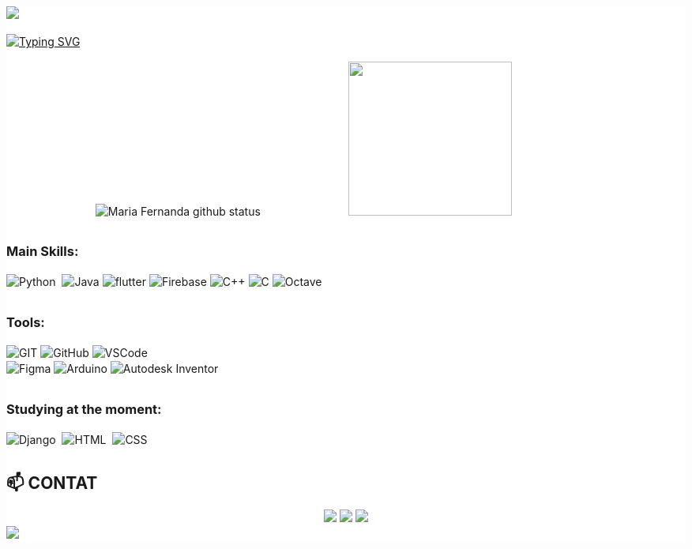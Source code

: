 <img width=100% src="https://capsule-render.vercel.app/api?type=slice&height=300&color=gradient&section=header"/>

[![Typing SVG](https://readme-typing-svg.herokuapp.com/?color=00nfnf&size=35&center=true&vCenter=true&width=1000&lines=Olá,Mundo!;Maria+Here!;+:%29)](https://git.io/typing-svg)

<div align="center">  
  <img width="49%" height="195px" src="https://github-readme-stats-eight-theta.vercel.app/api?username=Mafe519&show_icons=true&hide_border=true&theme=dracula&include_all_commits=true&count_private=true" alt="Maria Fernanda github status" /> 
  <img width="49%" height="195px" src="https://github-readme-stats.vercel.app/api/top-langs/?username=Mafe519&layout=compact&hide_border=true&theme=dracula" />
  
</div>

##

### Main Skills:
![Python](https://img.shields.io/badge/-python-0D1117?style=for-the-badge&logo=python&labelColor=0D1117)&nbsp;
![Java](https://img.shields.io/badge/-Java-0D1117?style=for-the-badge&logo=coffeescript&labelColor==0D1117)
![flutter](https://img.shields.io/badge/flutter-0D1117?style=for-the-badge&logo=flutter&labelColor==0D1117)
![Firebase](https://img.shields.io/badge/firebase-0D1117?style=for-the-badge&logo=firebase&labelColor==0D1117)
![C++](https://img.shields.io/badge/c++-0D1117?style=for-the-badge&logo=cplusplus&labelColor==0D1117)
![C](https://img.shields.io/badge/c-0D1117?style=for-the-badge&logo=c&labelColor==0D1117)
![Octave](https://img.shields.io/badge/octave-0D1117?style=for-the-badge&logo=octave&labelColor==0D1117)
##
### Tools:
![GIT](https://img.shields.io/badge/git-0D1117?style=for-the-badge&logo=git&labelColor==0D1117)
![GitHub](https://img.shields.io/badge/github-0D1117?style=for-the-badge&logo=github&labelColor==0D1117)
![VSCode](https://img.shields.io/badge/VSCode-0D1117?style=for-the-badge&logo=visualstudiocode&labelColor=0D1117)   
![Figma](https://img.shields.io/badge/Figma-0D1117?style=for-the-badge&logo=figma&labelColor==0D1117)
![Arduino](https://img.shields.io/badge/arduino-0D1117?style=for-the-badge&logo=arduino&labelColor==0D1117)
![Autodesk Inventor](https://img.shields.io/badge/Inventor-0D1117?style=for-the-badge&logo=autodesk&labelColor==0D1117)

##

### Studying at the moment:
![Django](https://img.shields.io/badge/django-0D1117?style=for-the-badge&logo=django&labelColor=0D1117)&nbsp;
![HTML](https://img.shields.io/badge/-HTML-0D1117?style=for-the-badge&logo=html5&labelColor=0D1117)&nbsp;
![CSS](https://img.shields.io/badge/-CSS-0D1117?style=for-the-badge&logo=CSS3&logoColor=1572B6&labelColor=0D1117)&nbsp;


##

## :mailbox: CONTAT
<div align="center">
 <a href = "mailto:fernandacamposcavalcante@gmail.com"><img src="https://img.shields.io/badge/-Gmail-%23333?style=for-the-badge&logo=gmail&logoColor=white" target="_blank"></a>
 <a href="https://www.linkedin.com/in/maria-fernanda-cavalcante-135633327/" target="_blank"><img src="https://img.shields.io/badge/-LinkedIn-%230077B5?style=for-the-badge&logo=linkedin&logoColor=white" target="_blank"></a>  
 <a href="https://www.instagram.com/iamfeh/" target="_blank"><img src="https://img.shields.io/badge/-Instagram-%23E4405F?style=for-the-badge&instagram&logoColor=white" target="_blank"></a>  
</div>

<img width=100% src="https://capsule-render.vercel.app/api?type=slice&height=300&color=gradient&section=footer"/>
